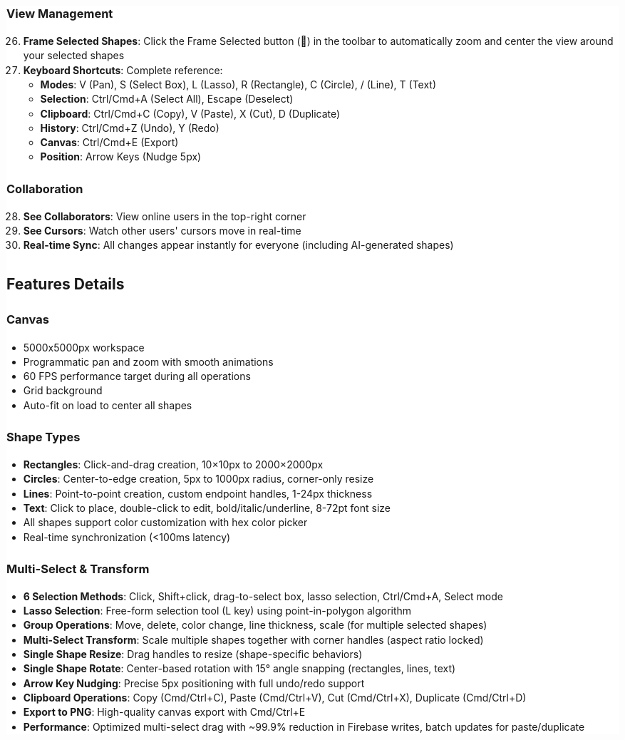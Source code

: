 ### View Management
26. **Frame Selected Shapes**: Click the Frame Selected button (📐) in the toolbar to automatically zoom and center the view around your selected shapes
27. **Keyboard Shortcuts**: Complete reference:
    - **Modes**: V (Pan), S (Select Box), L (Lasso), R (Rectangle), C (Circle), / (Line), T (Text)
    - **Selection**: Ctrl/Cmd+A (Select All), Escape (Deselect)
    - **Clipboard**: Ctrl/Cmd+C (Copy), V (Paste), X (Cut), D (Duplicate)
    - **History**: Ctrl/Cmd+Z (Undo), Y (Redo)
    - **Canvas**: Ctrl/Cmd+E (Export)
    - **Position**: Arrow Keys (Nudge 5px)

### Collaboration
28. **See Collaborators**: View online users in the top-right corner
29. **See Cursors**: Watch other users' cursors move in real-time
30. **Real-time Sync**: All changes appear instantly for everyone (including AI-generated shapes)

## Features Details

### Canvas

- 5000x5000px workspace
- Programmatic pan and zoom with smooth animations
- 60 FPS performance target during all operations
- Grid background
- Auto-fit on load to center all shapes

### Shape Types

- **Rectangles**: Click-and-drag creation, 10×10px to 2000×2000px
- **Circles**: Center-to-edge creation, 5px to 1000px radius, corner-only resize
- **Lines**: Point-to-point creation, custom endpoint handles, 1-24px thickness
- **Text**: Click to place, double-click to edit, bold/italic/underline, 8-72pt font size
- All shapes support color customization with hex color picker
- Real-time synchronization (<100ms latency)

### Multi-Select & Transform

- **6 Selection Methods**: Click, Shift+click, drag-to-select box, lasso selection, Ctrl/Cmd+A, Select mode
- **Lasso Selection**: Free-form selection tool (L key) using point-in-polygon algorithm
- **Group Operations**: Move, delete, color change, line thickness, scale (for multiple selected shapes)
- **Multi-Select Transform**: Scale multiple shapes together with corner handles (aspect ratio locked)
- **Single Shape Resize**: Drag handles to resize (shape-specific behaviors)
- **Single Shape Rotate**: Center-based rotation with 15° angle snapping (rectangles, lines, text)
- **Arrow Key Nudging**: Precise 5px positioning with full undo/redo support
- **Clipboard Operations**: Copy (Cmd/Ctrl+C), Paste (Cmd/Ctrl+V), Cut (Cmd/Ctrl+X), Duplicate (Cmd/Ctrl+D)
- **Export to PNG**: High-quality canvas export with Cmd/Ctrl+E
- **Performance**: Optimized multi-select drag with ~99.9% reduction in Firebase writes, batch updates for paste/duplicate
